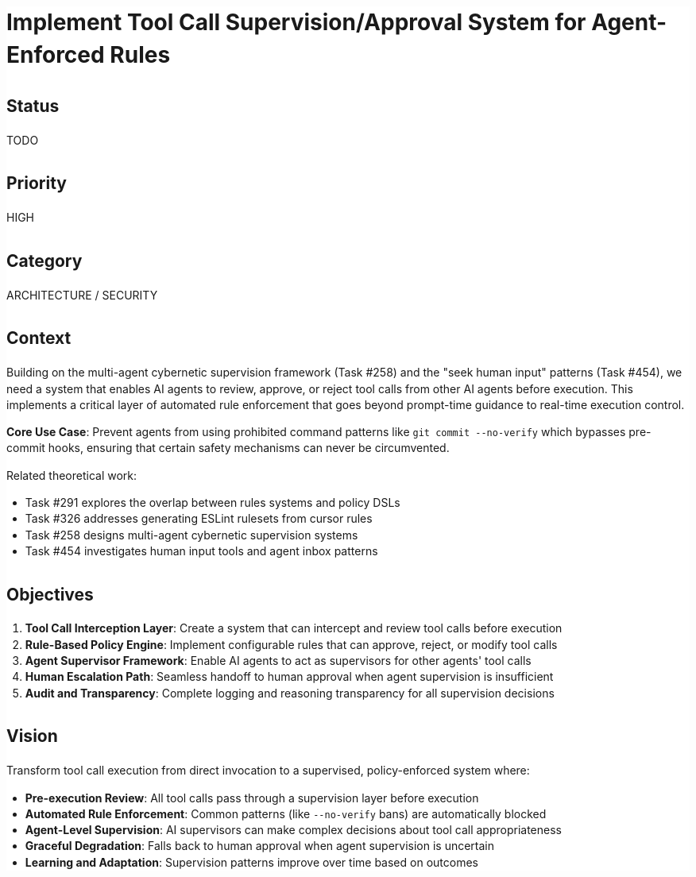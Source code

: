 # Implement Tool Call Supervision/Approval System for Agent-Enforced Rules

## Status

TODO

## Priority

HIGH

## Category

ARCHITECTURE / SECURITY

## Context

Building on the multi-agent cybernetic supervision framework (Task #258) and the "seek human input" patterns (Task #454), we need a system that enables AI agents to review, approve, or reject tool calls from other AI agents before execution. This implements a critical layer of automated rule enforcement that goes beyond prompt-time guidance to real-time execution control.

**Core Use Case**: Prevent agents from using prohibited command patterns like `git commit --no-verify` which bypasses pre-commit hooks, ensuring that certain safety mechanisms can never be circumvented.

Related theoretical work:
- Task #291 explores the overlap between rules systems and policy DSLs
- Task #326 addresses generating ESLint rulesets from cursor rules
- Task #258 designs multi-agent cybernetic supervision systems
- Task #454 investigates human input tools and agent inbox patterns

## Objectives

1. **Tool Call Interception Layer**: Create a system that can intercept and review tool calls before execution
2. **Rule-Based Policy Engine**: Implement configurable rules that can approve, reject, or modify tool calls
3. **Agent Supervisor Framework**: Enable AI agents to act as supervisors for other agents' tool calls
4. **Human Escalation Path**: Seamless handoff to human approval when agent supervision is insufficient
5. **Audit and Transparency**: Complete logging and reasoning transparency for all supervision decisions

## Vision

Transform tool call execution from direct invocation to a supervised, policy-enforced system where:

- **Pre-execution Review**: All tool calls pass through a supervision layer before execution
- **Automated Rule Enforcement**: Common patterns (like `--no-verify` bans) are automatically blocked
- **Agent-Level Supervision**: AI supervisors can make complex decisions about tool call appropriateness
- **Graceful Degradation**: Falls back to human approval when agent supervision is uncertain
- **Learning and Adaptation**: Supervision patterns improve over time based on outcomes
